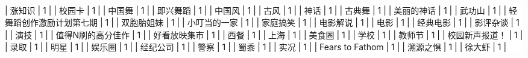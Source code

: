 | 涨知识 | 1 |
| 校园卡 | 1 |
| 中国舞 | 1 |
| 即兴舞蹈 | 1 |
| 中国风 | 1 |
| 古风 | 1 |
| 神话 | 1 |
| 古典舞 | 1 |
| 美丽的神话 | 1 |
| 武功山 | 1 |
| 轻舞蹈创作激励计划第七期 | 1 |
| 双胞胎姐妹 | 1 |
| 小叮当的一家 | 1 |
| 家庭搞笑 | 1 |
| 电影解说 | 1 |
| 电影 | 1 |
| 经典电影 | 1 |
| 影评杂谈 | 1 |
| 演技 | 1 |
| 值得N刷的高分佳作 | 1 |
| 好看放映集市 | 1 |
| 西餐 | 1 |
| 上海 | 1 |
| 美食圈 | 1 |
| 学校 | 1 |
| 教师节 | 1 |
| 校园新声报道！ | 1 |
| 录取 | 1 |
| 明星 | 1 |
| 娱乐圈 | 1 |
| 经纪公司 | 1 |
| 警察 | 1 |
| 蜀黍 | 1 |
| 实况 | 1 |
| Fears to Fathom | 1 |
| 溯源之惧 | 1 |
| 徐大虾 | 1 |